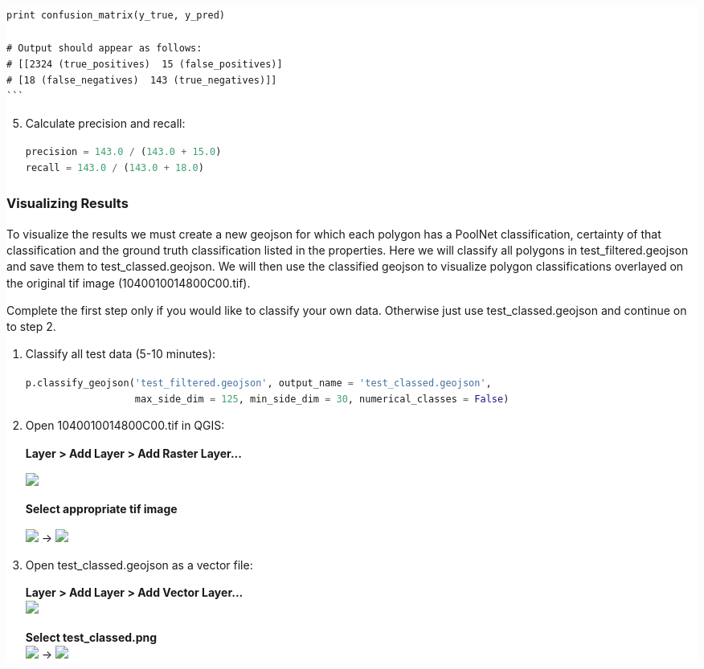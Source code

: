     print confusion_matrix(y_true, y_pred)

    # Output should appear as follows:
    # [[2324 (true_positives)  15 (false_positives)]
    # [18 (false_negatives)  143 (true_negatives)]]
    ```  

5. Calculate precision and recall:

    ```python
    precision = 143.0 / (143.0 + 15.0)
    recall = 143.0 / (143.0 + 18.0)
    ```


### Visualizing Results  

To visualize the results we must create a new geojson for which each polygon has a PoolNet classification, certainty of that classification and the ground truth classification listed in the properties. Here we will classify all polygons in test_filtered.geojson and save them to test_classed.geojson. We will then use the classified geojson to visualize polygon classifications overlayed on the original tif image (1040010014800C00.tif).  

Complete the first step only if you would like to classify your own data. Otherwise just use test_classed.geojson and continue on to step 2.  

1. Classify all test data (5-10 minutes):

    ```python
    p.classify_geojson('test_filtered.geojson', output_name = 'test_classed.geojson',
                       max_side_dim = 125, min_side_dim = 30, numerical_classes = False)  
    ```

2. Open 1040010014800C00.tif in QGIS:  

    **Layer > Add Layer > Add Raster Layer...**  

    <img src='images/QGIS_step1.png' width=200>  

    **Select appropriate tif image**  

    <img src='images/QGIS_step2.png' width=200> ->
    <img src='images/QGIS_step3.png' width=155>

3. Open test_classed.geojson as a vector file:  

    **Layer > Add Layer > Add Vector Layer...**  
    <img src='images/QGIS_vector.png' width=200>  

    **Select test_classed.png**  
    <img src='images/QGIS_geojson.png' width=200> ->
    <img src='images/QGIS_overlay.png' width=160s>  
